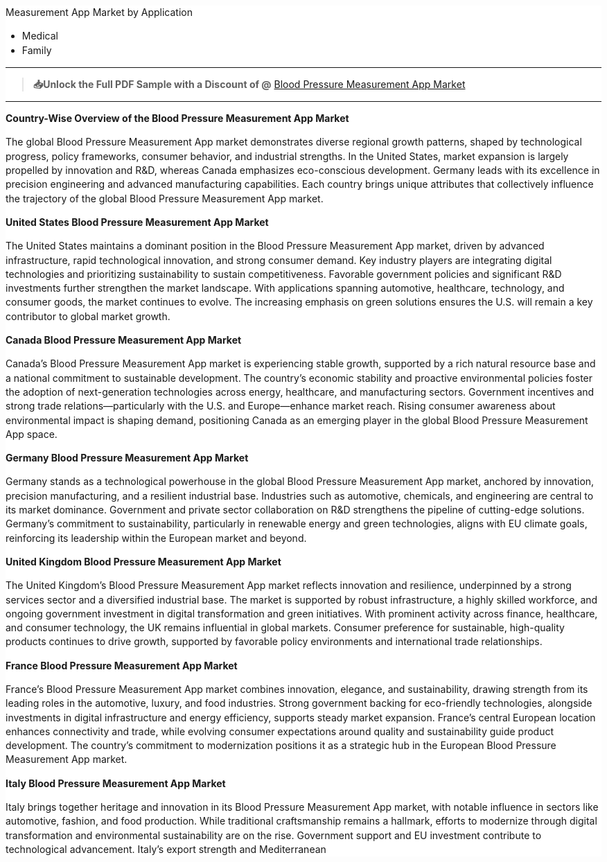 Measurement App Market by Application</h3><ul><li>Medical</li><li>Family</li></ul></p><hr /><blockquote><p><strong>📥Unlock the Full PDF Sample with a Discount of @</strong> <a href="https://www.marketresearchintellect.com/ask-for-discount/?rid=1035530&amp;utm_source=Github-April&amp;utm_medium=019">Blood Pressure Measurement App Market</a></p></blockquote><hr /><p class="" data-start="217" data-end="261"><strong data-start="217" data-end="261">Country-Wise Overview of the Blood Pressure Measurement App Market</strong></p><p class="" data-start="263" data-end="774">The global Blood Pressure Measurement App market demonstrates diverse regional growth patterns, shaped by technological progress, policy frameworks, consumer behavior, and industrial strengths. In the United States, market expansion is largely propelled by innovation and R&amp;D, whereas Canada emphasizes eco-conscious development. Germany leads with its excellence in precision engineering and advanced manufacturing capabilities. Each country brings unique attributes that collectively influence the trajectory of the global Blood Pressure Measurement App market.</p><p class="" data-start="776" data-end="1421"><strong data-start="776" data-end="805">United States Blood Pressure Measurement App Market</strong></p><p class="" data-start="776" data-end="1421">The United States maintains a dominant position in the Blood Pressure Measurement App market, driven by advanced infrastructure, rapid technological innovation, and strong consumer demand. Key industry players are integrating digital technologies and prioritizing sustainability to sustain competitiveness. Favorable government policies and significant R&amp;D investments further strengthen the market landscape. With applications spanning automotive, healthcare, technology, and consumer goods, the market continues to evolve. The increasing emphasis on green solutions ensures the U.S. will remain a key contributor to global market growth.</p><p class="" data-start="1423" data-end="2019"><strong data-start="1423" data-end="1445">Canada Blood Pressure Measurement App Market</strong></p><p class="" data-start="1423" data-end="2019">Canada&rsquo;s Blood Pressure Measurement App market is experiencing stable growth, supported by a rich natural resource base and a national commitment to sustainable development. The country&rsquo;s economic stability and proactive environmental policies foster the adoption of next-generation technologies across energy, healthcare, and manufacturing sectors. Government incentives and strong trade relations&mdash;particularly with the U.S. and Europe&mdash;enhance market reach. Rising consumer awareness about environmental impact is shaping demand, positioning Canada as an emerging player in the global Blood Pressure Measurement App space.</p><p class="" data-start="2021" data-end="2591"><strong data-start="2021" data-end="2044">Germany Blood Pressure Measurement App Market</strong></p><p class="" data-start="2021" data-end="2591">Germany stands as a technological powerhouse in the global Blood Pressure Measurement App market, anchored by innovation, precision manufacturing, and a resilient industrial base. Industries such as automotive, chemicals, and engineering are central to its market dominance. Government and private sector collaboration on R&amp;D strengthens the pipeline of cutting-edge solutions. Germany&rsquo;s commitment to sustainability, particularly in renewable energy and green technologies, aligns with EU climate goals, reinforcing its leadership within the European market and beyond.</p><p class="" data-start="2593" data-end="3221"><strong data-start="2593" data-end="2623">United Kingdom Blood Pressure Measurement App Market</strong></p><p class="" data-start="2593" data-end="3221">The United Kingdom&rsquo;s Blood Pressure Measurement App market reflects innovation and resilience, underpinned by a strong services sector and a diversified industrial base. The market is supported by robust infrastructure, a highly skilled workforce, and ongoing government investment in digital transformation and green initiatives. With prominent activity across finance, healthcare, and consumer technology, the UK remains influential in global markets. Consumer preference for sustainable, high-quality products continues to drive growth, supported by favorable policy environments and international trade relationships.</p><p class="" data-start="3223" data-end="3838"><strong data-start="3223" data-end="3245">France Blood Pressure Measurement App Market</strong></p><p class="" data-start="3223" data-end="3838">France&rsquo;s Blood Pressure Measurement App market combines innovation, elegance, and sustainability, drawing strength from its leading roles in the automotive, luxury, and food industries. Strong government backing for eco-friendly technologies, alongside investments in digital infrastructure and energy efficiency, supports steady market expansion. France&rsquo;s central European location enhances connectivity and trade, while evolving consumer expectations around quality and sustainability guide product development. The country&rsquo;s commitment to modernization positions it as a strategic hub in the European Blood Pressure Measurement App market.</p><p class="" data-start="3840" data-end="4422"><strong data-start="3840" data-end="3861">Italy Blood Pressure Measurement App Market</strong></p><p class="" data-start="3840" data-end="4422">Italy brings together heritage and innovation in its Blood Pressure Measurement App market, with notable influence in sectors like automotive, fashion, and food production. While traditional craftsmanship remains a hallmark, efforts to modernize through digital transformation and environmental sustainability are on the rise. Government support and EU investment contribute to technological advancement. Italy&rsquo;s export strength and Mediterranean
